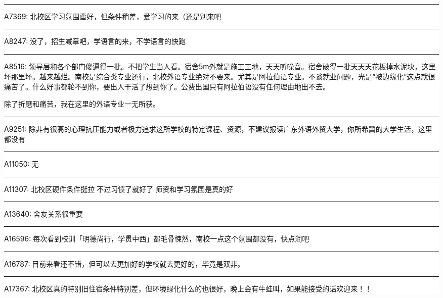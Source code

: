 ***

A7369: 北校区学习氛围蛮好，但条件稍差，爱学习的来（还是别来吧

***

A8247: 没了，招生减章吧，学语言的来，不学语言的快跑

***

A8516: 领导层和各个部门傻逼得一批。不把学生当人看。宿舍5m外就是施工工地，天天听噪音。宿舍破得一批天天天花板掉水泥块，这里坏那里坏。越来越烂。南校是综合类专业还行，北校外语专业绝对不要来。尤其是阿拉伯语专业。不谈就业问题，光是“被边缘化”这点就很痛苦了。什么好事都轮不到你，要出人干活了想到你了。公费出国只有阿拉伯语没有任何理由地出不去。

除了折磨和痛苦，我在这里的外语专业一无所获。

***

A9251: 除非有很高的心理抗压能力或者极力追求这所学校的特定课程、资源，不建议报读广东外语外贸大学，你所希冀的大学生活，这里都没有

***

A11050: 无

***

A11307: 北校区硬件条件挺拉 不过习惯了就好了 师资和学习氛围是真的好

***

A13640: 舍友关系很重要

***

A16596: 每次看到校训「明德尚行，学贯中西」都毛骨悚然，南校一点这个氛围都没有，快点润吧

***

A16787: 目前来看还不错，但可以去更加好的学校就去更好的，毕竟是双非。

***

A17367: 北校区真的特别旧住宿条件特别差，但环境绿化什么的也很好，晚上会有牛蛙叫，如果能接受的话欢迎来！！